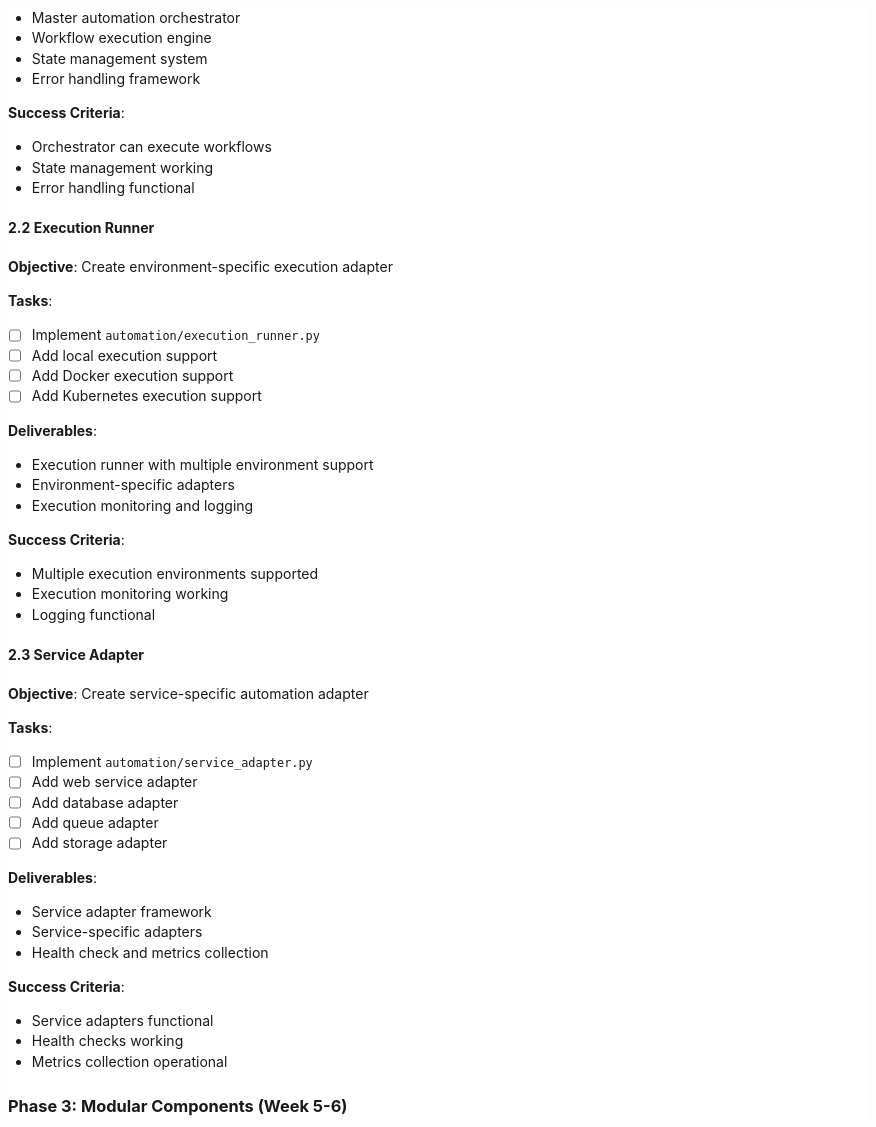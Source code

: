 - Master automation orchestrator
- Workflow execution engine
- State management system
- Error handling framework

**Success Criteria**:

- Orchestrator can execute workflows
- State management working
- Error handling functional

#### 2.2 Execution Runner

**Objective**: Create environment-specific execution adapter

**Tasks**:

- [ ] Implement `automation/execution_runner.py`
- [ ] Add local execution support
- [ ] Add Docker execution support
- [ ] Add Kubernetes execution support

**Deliverables**:

- Execution runner with multiple environment support
- Environment-specific adapters
- Execution monitoring and logging

**Success Criteria**:

- Multiple execution environments supported
- Execution monitoring working
- Logging functional

#### 2.3 Service Adapter

**Objective**: Create service-specific automation adapter

**Tasks**:

- [ ] Implement `automation/service_adapter.py`
- [ ] Add web service adapter
- [ ] Add database adapter
- [ ] Add queue adapter
- [ ] Add storage adapter

**Deliverables**:

- Service adapter framework
- Service-specific adapters
- Health check and metrics collection

**Success Criteria**:

- Service adapters functional
- Health checks working
- Metrics collection operational

### Phase 3: Modular Components (Week 5-6)
